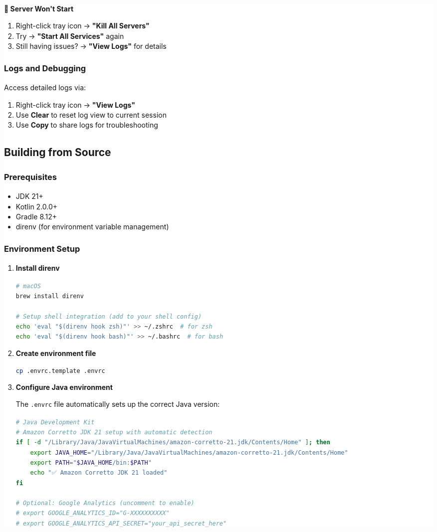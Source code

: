 **🔧 Server Won't Start**
1. Right-click tray icon → **"Kill All Servers"** 
2. Try → **"Start All Services"** again
3. Still having issues? → **"View Logs"** for details

### Logs and Debugging

Access detailed logs via:
1. Right-click tray icon → **"View Logs"**
2. Use **Clear** to reset log view to current session
3. Use **Copy** to share logs for troubleshooting

## Building from Source

### Prerequisites

- JDK 21+
- Kotlin 2.0.0+
- Gradle 8.12+
- direnv (for environment variable management)

### Environment Setup

1. **Install direnv**
   ```bash
   # macOS
   brew install direnv
   
   # Setup shell integration (add to your shell config)
   echo 'eval "$(direnv hook zsh)"' >> ~/.zshrc  # for zsh
   echo 'eval "$(direnv hook bash)"' >> ~/.bashrc  # for bash
   ```

2. **Create environment file**
   ```bash
   cp .envrc.template .envrc
   ```

3. **Configure Java environment**
   
   The `.envrc` file automatically sets up the correct Java version:
   ```bash
   # Java Development Kit
   # Amazon Corretto JDK 21 setup with automatic detection
   if [ -d "/Library/Java/JavaVirtualMachines/amazon-corretto-21.jdk/Contents/Home" ]; then
       export JAVA_HOME="/Library/Java/JavaVirtualMachines/amazon-corretto-21.jdk/Contents/Home"
       export PATH="$JAVA_HOME/bin:$PATH"
       echo "✅ Amazon Corretto JDK 21 loaded"
   fi
   
   # Optional: Google Analytics (uncomment to enable)
   # export GOOGLE_ANALYTICS_ID="G-XXXXXXXXXX"
   # export GOOGLE_ANALYTICS_API_SECRET="your_api_secret_here"
   ```

